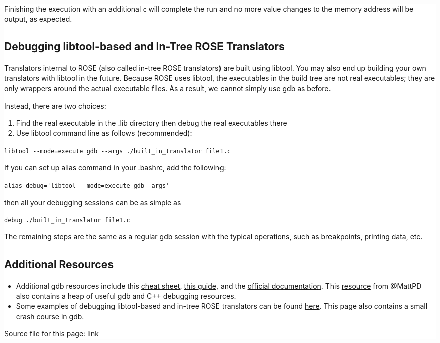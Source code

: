 Finishing the execution with an additional `c` will complete the run and no more value changes to the memory address will be output, as expected.

## Debugging libtool-based and In-Tree ROSE Translators ##
Translators internal to ROSE (also called in-tree ROSE translators) are built using libtool. You may also end up building your own translators with libtool in the future. Because ROSE uses libtool, the executables in the build tree are not real executables; they are only wrappers around the actual executable files. As a result, we cannot simply use gdb as before.

Instead, there are two choices:
  1. Find the real executable in the .lib directory then debug the real executables there
  2. Use libtool command line as follows (recommended):
  ```shell
  libtool --mode=execute gdb --args ./built_in_translator file1.c
  ```

If you can set up alias command in your .bashrc, add the following:
```shell
alias debug='libtool --mode=execute gdb -args'
```
then all your debugging sessions can be as simple as
```shell
debug ./built_in_translator file1.c
```

The remaining steps are the same as a regular gdb session with the typical operations, such as breakpoints, printing data, etc.

## Additional Resources ##
  * Additional gdb resources include this [cheat sheet](https://kapeli.com/cheat_sheets/GDB.docset/Contents/Resources/Documents/index), [this guide](https://beej.us/guide/bggdb/), and the [official documentation](https://www.gnu.org/software/gdb/documentation/). This [resource](https://github.com/MattPD/cpplinks/blob/master/debugging.md#gdb) from @MattPD also contains a heap of useful gdb and C++ debugging resources.
  * Some examples of debugging libtool-based and in-tree ROSE translators can be found [here](https://en.wikibooks.org/wiki/ROSE_Compiler_Framework/How_to_debug_a_translator#A_translator_shipped_with_ROSE). This page also contains a small crash course in gdb.

Source file for this page: [link](https://github.com/freeCompilerCamp/freecompilercamp.github.io/blob/master/_posts/2020-07-06-rose-debugging.markdown)
